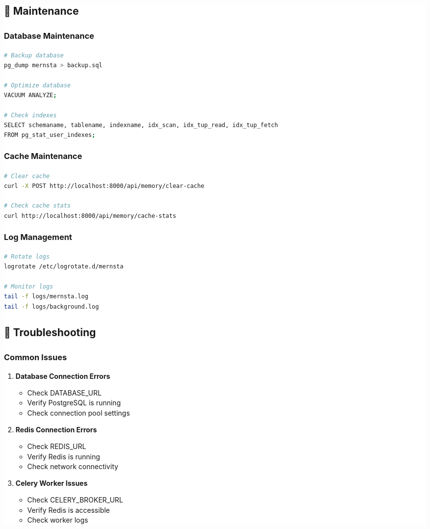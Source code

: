## 🔧 Maintenance

### Database Maintenance

```bash
# Backup database
pg_dump mernsta > backup.sql

# Optimize database
VACUUM ANALYZE;

# Check indexes
SELECT schemaname, tablename, indexname, idx_scan, idx_tup_read, idx_tup_fetch 
FROM pg_stat_user_indexes;
```

### Cache Maintenance

```bash
# Clear cache
curl -X POST http://localhost:8000/api/memory/clear-cache

# Check cache stats
curl http://localhost:8000/api/memory/cache-stats
```

### Log Management

```bash
# Rotate logs
logrotate /etc/logrotate.d/mernsta

# Monitor logs
tail -f logs/mernsta.log
tail -f logs/background.log
```

## 🚨 Troubleshooting

### Common Issues

1. **Database Connection Errors**
   - Check DATABASE_URL
   - Verify PostgreSQL is running
   - Check connection pool settings

2. **Redis Connection Errors**
   - Check REDIS_URL
   - Verify Redis is running
   - Check network connectivity

3. **Celery Worker Issues**
   - Check CELERY_BROKER_URL
   - Verify Redis is accessible
   - Check worker logs
